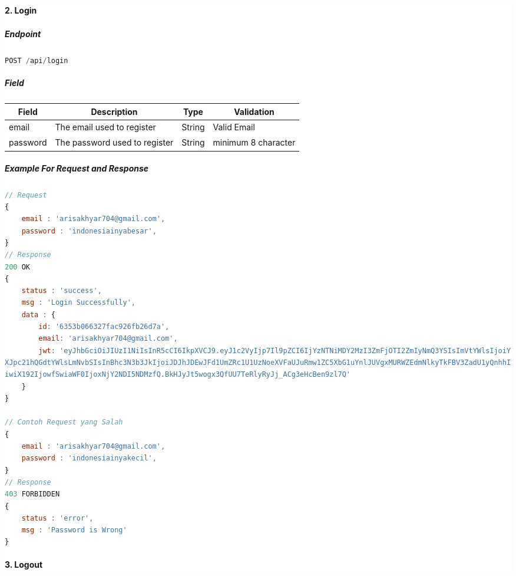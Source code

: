 #### 2. Login

##### Endpoint

```Javascript
POST /api/login
```

##### Field

| Field    | Description                   | Type   | Validation          |
| -------- | ----------------------------- | ------ | ------------------- |
| email    | The email used to register    | String | Valid Email         |
| password | The password used to register | String | minimum 8 character |

##### Example For Request and Response

```Javascript
// Request
{
    email : 'arisakhyar704@gmail.com',
    password : 'indonesiainyabesar',
}
// Response
200 OK
{
    status : 'success',
    msg : 'Login Successfully',
    data : {
        id: '6353b066327fac926fb26d7a',
        email: 'arisakhyar704@gmail.com',
        jwt: 'eyJhbGciOiJIUzI1NiIsInR5cCI6IkpXVCJ9.eyJ1c2VyIjp7Il9pZCI6IjYzNTNiMDY2MzI3ZmFjOTI2ZmIyNmQ3YSIsImVtYWlsIjoiYXJpc21hQGdtYWlsLmNvbSIsInBhc3N3b3JkIjoiJDJhJDEwJFd1UmZRc1U1UzNoeXVFaUJuRmw1ZC5XbG1uYnlJUVgxMURWZEdmNlkyTkFBV3ZadU1yQnhhIiwiX192IjowfSwiaWF0IjoxNjY2NDI5NDMzfQ.BkHJyJt5wogx3QfUU7TeRlyRyJj_ACg3eHcBen9zl7Q'
    }
}

// Contoh Request yang Salah
{
    email : 'arisakhyar704@gmail.com',
    password : 'indonesiainyakecil',
}
// Response
403 FORBIDDEN
{
    status : 'error',
    msg : 'Password is Wrong'
}
```

#### 3. Logout
